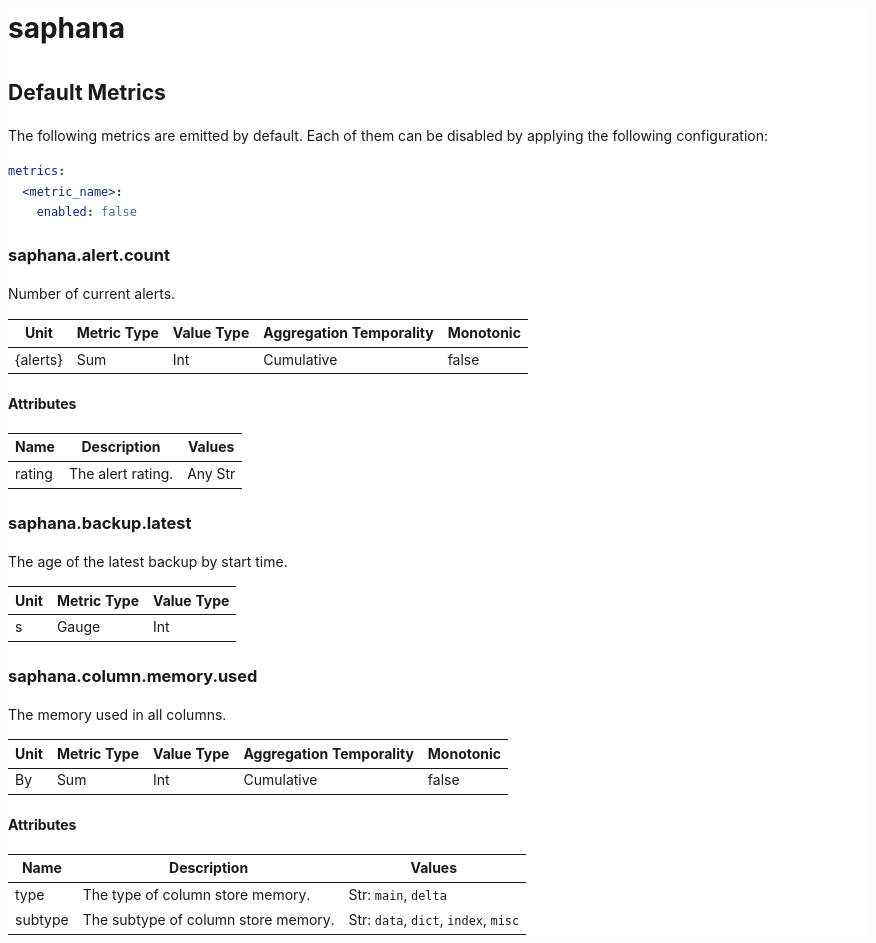 [comment]: <> (Code generated by mdatagen. DO NOT EDIT.)

# saphana

## Default Metrics

The following metrics are emitted by default. Each of them can be disabled by applying the following configuration:

```yaml
metrics:
  <metric_name>:
    enabled: false
```

### saphana.alert.count

Number of current alerts.

| Unit | Metric Type | Value Type | Aggregation Temporality | Monotonic |
| ---- | ----------- | ---------- | ----------------------- | --------- |
| {alerts} | Sum | Int | Cumulative | false |

#### Attributes

| Name | Description | Values |
| ---- | ----------- | ------ |
| rating | The alert rating. | Any Str |

### saphana.backup.latest

The age of the latest backup by start time.

| Unit | Metric Type | Value Type |
| ---- | ----------- | ---------- |
| s | Gauge | Int |

### saphana.column.memory.used

The memory used in all columns.

| Unit | Metric Type | Value Type | Aggregation Temporality | Monotonic |
| ---- | ----------- | ---------- | ----------------------- | --------- |
| By | Sum | Int | Cumulative | false |

#### Attributes

| Name | Description | Values |
| ---- | ----------- | ------ |
| type | The type of column store memory. | Str: ``main``, ``delta`` |
| subtype | The subtype of column store memory. | Str: ``data``, ``dict``, ``index``, ``misc`` |
